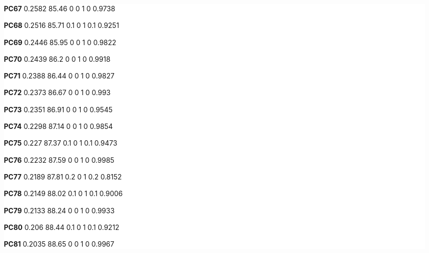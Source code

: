  **PC67**              0.2582                      85.46                           0                                0                            1                            0                             0.9738            

 **PC68**              0.2516                      85.71                          0.1                               0                            1                           0.1                            0.9251            

 **PC69**              0.2446                      85.95                           0                                0                            1                            0                             0.9822            

 **PC70**              0.2439                       86.2                           0                                0                            1                            0                             0.9918            

 **PC71**              0.2388                      86.44                           0                                0                            1                            0                             0.9827            

 **PC72**              0.2373                      86.67                           0                                0                            1                            0                             0.993             

 **PC73**              0.2351                      86.91                           0                                0                            1                            0                             0.9545            

 **PC74**              0.2298                      87.14                           0                                0                            1                            0                             0.9854            

 **PC75**              0.227                       87.37                          0.1                               0                            1                           0.1                            0.9473            

 **PC76**              0.2232                      87.59                           0                                0                            1                            0                             0.9985            

 **PC77**              0.2189                      87.81                          0.2                               0                            1                           0.2                            0.8152            

 **PC78**              0.2149                      88.02                          0.1                               0                            1                           0.1                            0.9006            

 **PC79**              0.2133                      88.24                           0                                0                            1                            0                             0.9933            

 **PC80**              0.206                       88.44                          0.1                               0                            1                           0.1                            0.9212            

 **PC81**              0.2035                      88.65                           0                                0                            1                            0                             0.9967            
